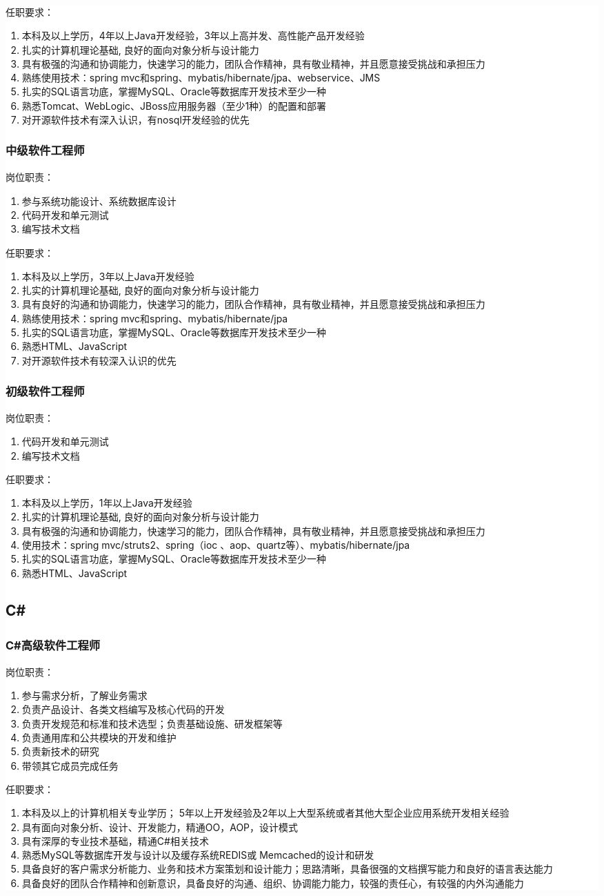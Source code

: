 任职要求：
1. 本科及以上学历，4年以上Java开发经验，3年以上高并发、高性能产品开发经验
1. 扎实的计算机理论基础, 良好的面向对象分析与设计能力
1. 具有极强的沟通和协调能力，快速学习的能力，团队合作精神，具有敬业精神，并且愿意接受挑战和承担压力
1. 熟练使用技术：spring mvc和spring、mybatis/hibernate/jpa、webservice、JMS
1. 扎实的SQL语言功底，掌握MySQL、Oracle等数据库开发技术至少一种
1. 熟悉Tomcat、WebLogic、JBoss应用服务器（至少1种）的配置和部署
1. 对开源软件技术有深入认识，有nosql开发经验的优先

### 中级软件工程师
岗位职责：
1. 参与系统功能设计、系统数据库设计
1. 代码开发和单元测试
1. 编写技术文档

任职要求：
1. 本科及以上学历，3年以上Java开发经验
1. 扎实的计算机理论基础, 良好的面向对象分析与设计能力
1. 具有良好的沟通和协调能力，快速学习的能力，团队合作精神，具有敬业精神，并且愿意接受挑战和承担压力
1. 熟练使用技术：spring mvc和spring、mybatis/hibernate/jpa
1. 扎实的SQL语言功底，掌握MySQL、Oracle等数据库开发技术至少一种
1. 熟悉HTML、JavaScript
1. 对开源软件技术有较深入认识的优先

### 初级软件工程师
岗位职责：
1. 代码开发和单元测试
1. 编写技术文档

任职要求：
1. 本科及以上学历，1年以上Java开发经验
1. 扎实的计算机理论基础, 良好的面向对象分析与设计能力
1. 具有极强的沟通和协调能力，快速学习的能力，团队合作精神，具有敬业精神，并且愿意接受挑战和承担压力
1. 使用技术：spring mvc/struts2、spring（ioc 、aop、quartz等）、mybatis/hibernate/jpa
1. 扎实的SQL语言功底，掌握MySQL、Oracle等数据库开发技术至少一种
1. 熟悉HTML、JavaScript

## C#
### C#高级软件工程师
岗位职责：
1. 参与需求分析，了解业务需求
1. 负责产品设计、各类文档编写及核心代码的开发
1. 负责开发规范和标准和技术选型；负责基础设施、研发框架等
1. 负责通用库和公共模块的开发和维护
1. 负责新技术的研究
1. 带领其它成员完成任务

任职要求：
1. 本科及以上的计算机相关专业学历； 5年以上开发经验及2年以上大型系统或者其他大型企业应用系统开发相关经验
1. 具有面向对象分析、设计、开发能力，精通OO，AOP，设计模式
1. 具有深厚的专业技术基础，精通C#相关技术
1. 熟悉MySQL等数据库开发与设计以及缓存系统REDIS或 Memcached的设计和研发
1. 具备良好的客户需求分析能力、业务和技术方案策划和设计能力；思路清晰，具备很强的文档撰写能力和良好的语言表达能力
1. 具备良好的团队合作精神和创新意识，具备良好的沟通、组织、协调能力能力，较强的责任心，有较强的内外沟通能力
